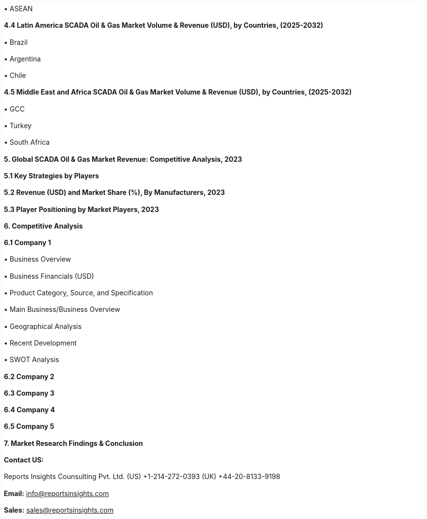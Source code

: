 • ASEAN

<strong>4.4 Latin America SCADA Oil & Gas Market Volume &amp; Revenue (USD), by Countries, (2025-2032)</strong>

• Brazil

• Argentina

• Chile

<strong>4.5 Middle East and Africa SCADA Oil & Gas Market Volume &amp; Revenue (USD), by Countries, (2025-2032)</strong>

• GCC

• Turkey

• South Africa

<strong>5. Global SCADA Oil & Gas Market Revenue: Competitive Analysis, 2023</strong>

<strong>5.1 Key Strategies by Players</strong>

<strong>5.2 Revenue (USD) and Market Share (%), By Manufacturers, 2023</strong>

<strong>5.3 Player Positioning by Market Players, 2023</strong>

<strong>6. Competitive Analysis</strong>

<strong>6.1 Company 1</strong>

• Business Overview

• Business Financials (USD)

• Product Category, Source, and Specification

• Main Business/Business Overview

• Geographical Analysis

• Recent Development

• SWOT Analysis

<strong>6.2 Company 2</strong>

<strong>6.3 Company 3</strong>

<strong>6.4 Company 4</strong>

<strong>6.5 Company 5</strong>

<strong>7. Market Research Findings &amp; Conclusion</strong>

<strong>Contact US:</strong>

Reports Insights Counsulting Pvt. Ltd.
(US) +1-214-272-0393
(UK) +44-20-8133-9198
<p class=""""><b>Email:</b> <a href=mailto:info@reportsinsights.com>info@reportsinsights.com</a></p>
<p class=""""><b>Sales:</b> <a href=mailto:sales@reportsinsights.com>sales@reportsinsights.com</a></p>
